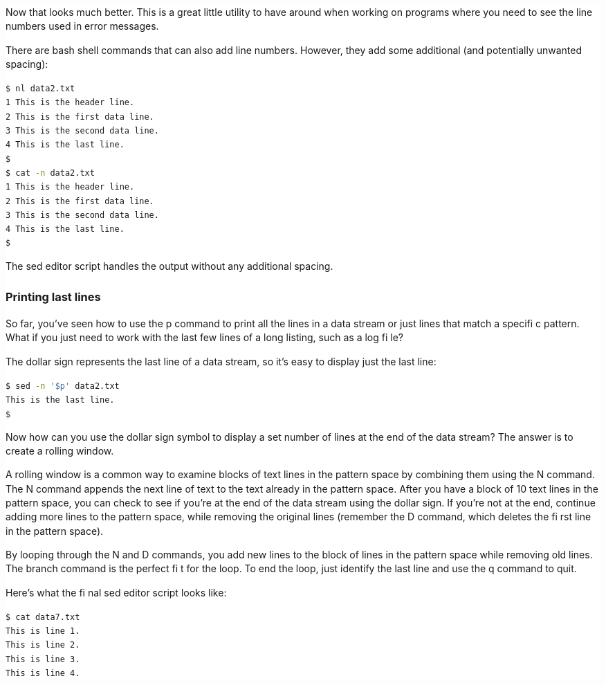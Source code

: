 Now that looks much better. This is a great little utility to have around when working on
programs where you need to see the line numbers used in error messages.

There are bash shell commands that can also add line numbers. However, they add some
additional (and potentially unwanted spacing):

```bash
$ nl data2.txt
1 This is the header line.
2 This is the first data line.
3 This is the second data line.
4 This is the last line.
$
$ cat -n data2.txt
1 This is the header line.
2 This is the first data line.
3 This is the second data line.
4 This is the last line.
$
```

The  sed editor script handles the output without any additional spacing.


### Printing last lines
So far, you’ve seen how to use the  p command to print all the lines in a data stream or just
lines that match a specifi c pattern. What if you just need to work with the last few lines of
a long listing, such as a log fi le?

The dollar sign represents the last line of a data stream, so it’s easy to display just the
last line:

```bash
$ sed -n '$p' data2.txt
This is the last line.
$
```

Now how can you use the dollar sign symbol to display a set number of lines at the end of
the data stream? The answer is to create a rolling window.

A rolling window is a common way to examine blocks of text lines in the pattern space by
combining them using the  N command. The  N command appends the next line of text to
the text already in the pattern space. After you have a block of 10 text lines in the pattern
space, you can check to see if you’re at the end of the data stream using the dollar sign. If
you’re not at the end, continue adding more lines to the pattern space, while removing the
original lines (remember the  D command, which deletes the fi rst line in the pattern space).

By looping through the  N and  D commands, you add new lines to the block of lines in the
pattern space while removing old lines. The  branch command is the perfect fi t for the
loop. To end the loop, just identify the last line and use the  q command to quit.

Here’s what the fi nal  sed editor script looks like:

```bash
$ cat data7.txt
This is line 1.
This is line 2.
This is line 3.
This is line 4.
